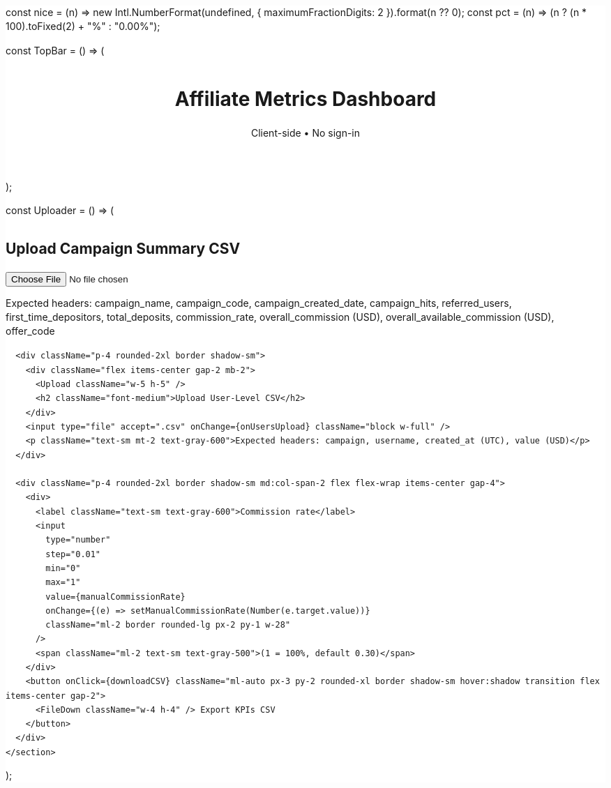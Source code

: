   const nice = (n) => new Intl.NumberFormat(undefined, { maximumFractionDigits: 2 }).format(n ?? 0);
  const pct = (n) => (n ? (n * 100).toFixed(2) + "%" : "0.00%");

  const TopBar = () => (
    <header className="w-full sticky top-0 z-10 bg-white/70 backdrop-blur border-b">
      <div className="max-w-6xl mx-auto flex items-center gap-3 px-4 py-3">
        <BarChart3 className="w-6 h-6" />
        <h1 className="text-xl font-semibold">Affiliate Metrics Dashboard</h1>
        <div className="ml-auto flex items-center gap-2 text-sm opacity-70">
          <span>Client-side • No sign-in</span>
        </div>
      </div>
    </header>
  );

  const Uploader = () => (
    <section className="max-w-6xl mx-auto px-4 py-6 grid grid-cols-1 md:grid-cols-2 gap-4">
      <div className="p-4 rounded-2xl border shadow-sm">
        <div className="flex items-center gap-2 mb-2">
          <Upload className="w-5 h-5" />
          <h2 className="font-medium">Upload Campaign Summary CSV</h2>
        </div>
        <input type="file" accept=".csv" onChange={onCampaignUpload} className="block w-full" />
        <p className="text-sm mt-2 text-gray-600">Expected headers: campaign_name, campaign_code, campaign_created_date, campaign_hits, referred_users, first_time_depositors, total_deposits, commission_rate, overall_commission (USD), overall_available_commission (USD), offer_code</p>
      </div>

      <div className="p-4 rounded-2xl border shadow-sm">
        <div className="flex items-center gap-2 mb-2">
          <Upload className="w-5 h-5" />
          <h2 className="font-medium">Upload User-Level CSV</h2>
        </div>
        <input type="file" accept=".csv" onChange={onUsersUpload} className="block w-full" />
        <p className="text-sm mt-2 text-gray-600">Expected headers: campaign, username, created_at (UTC), value (USD)</p>
      </div>

      <div className="p-4 rounded-2xl border shadow-sm md:col-span-2 flex flex-wrap items-center gap-4">
        <div>
          <label className="text-sm text-gray-600">Commission rate</label>
          <input
            type="number"
            step="0.01"
            min="0"
            max="1"
            value={manualCommissionRate}
            onChange={(e) => setManualCommissionRate(Number(e.target.value))}
            className="ml-2 border rounded-lg px-2 py-1 w-28"
          />
          <span className="ml-2 text-sm text-gray-500">(1 = 100%, default 0.30)</span>
        </div>
        <button onClick={downloadCSV} className="ml-auto px-3 py-2 rounded-xl border shadow-sm hover:shadow transition flex items-center gap-2">
          <FileDown className="w-4 h-4" /> Export KPIs CSV
        </button>
      </div>
    </section>
  );
